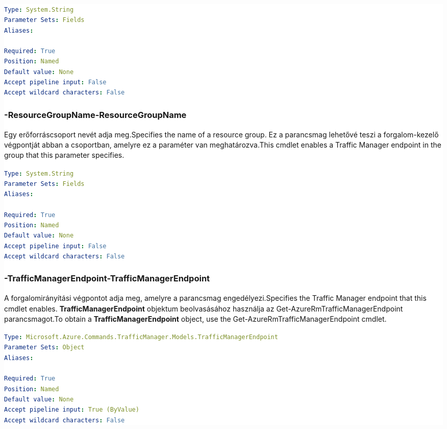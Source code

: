 ```yaml
Type: System.String
Parameter Sets: Fields
Aliases:

Required: True
Position: Named
Default value: None
Accept pipeline input: False
Accept wildcard characters: False
```

### <span data-ttu-id="fe850-126">-ResourceGroupName</span><span class="sxs-lookup"><span data-stu-id="fe850-126">-ResourceGroupName</span></span>
<span data-ttu-id="fe850-127">Egy erőforráscsoport nevét adja meg.</span><span class="sxs-lookup"><span data-stu-id="fe850-127">Specifies the name of a resource group.</span></span>
<span data-ttu-id="fe850-128">Ez a parancsmag lehetővé teszi a forgalom-kezelő végpontját abban a csoportban, amelyre ez a paraméter van meghatározva.</span><span class="sxs-lookup"><span data-stu-id="fe850-128">This cmdlet enables a Traffic Manager endpoint in the group that this parameter specifies.</span></span>

```yaml
Type: System.String
Parameter Sets: Fields
Aliases:

Required: True
Position: Named
Default value: None
Accept pipeline input: False
Accept wildcard characters: False
```

### <span data-ttu-id="fe850-129">-TrafficManagerEndpoint</span><span class="sxs-lookup"><span data-stu-id="fe850-129">-TrafficManagerEndpoint</span></span>
<span data-ttu-id="fe850-130">A forgalomirányítási végpontot adja meg, amelyre a parancsmag engedélyezi.</span><span class="sxs-lookup"><span data-stu-id="fe850-130">Specifies the Traffic Manager endpoint that this cmdlet enables.</span></span>
<span data-ttu-id="fe850-131">**TrafficManagerEndpoint** objektum beolvasásához használja az Get-AzureRmTrafficManagerEndpoint parancsmagot.</span><span class="sxs-lookup"><span data-stu-id="fe850-131">To obtain a **TrafficManagerEndpoint** object, use the Get-AzureRmTrafficManagerEndpoint cmdlet.</span></span>

```yaml
Type: Microsoft.Azure.Commands.TrafficManager.Models.TrafficManagerEndpoint
Parameter Sets: Object
Aliases:

Required: True
Position: Named
Default value: None
Accept pipeline input: True (ByValue)
Accept wildcard characters: False
```
